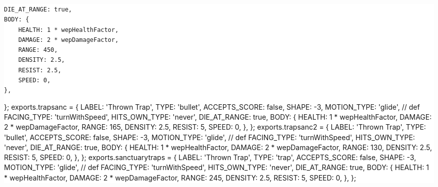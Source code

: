     DIE_AT_RANGE: true,
    BODY: {
        HEALTH: 1 * wepHealthFactor,
        DAMAGE: 2 * wepDamageFactor,
        RANGE: 450,
        DENSITY: 2.5,
        RESIST: 2.5,
        SPEED: 0,
    },
};
exports.trapsanc = {
    LABEL: 'Thrown Trap',
    TYPE: 'bullet',
    ACCEPTS_SCORE: false,
    SHAPE: -3, 
    MOTION_TYPE: 'glide', // def
    FACING_TYPE: 'turnWithSpeed',
    HITS_OWN_TYPE: 'never',
    DIE_AT_RANGE: true,
    BODY: {
        HEALTH: 1 * wepHealthFactor,
        DAMAGE: 2 * wepDamageFactor,
        RANGE: 165,
        DENSITY: 2.5,
        RESIST: 5,
        SPEED: 0,
    },
};
exports.trapsanc2 = {
    LABEL: 'Thrown Trap',
    TYPE: 'bullet',
    ACCEPTS_SCORE: false,
    SHAPE: -3, 
    MOTION_TYPE: 'glide', // def
    FACING_TYPE: 'turnWithSpeed',
    HITS_OWN_TYPE: 'never',
    DIE_AT_RANGE: true,
    BODY: {
        HEALTH: 1 * wepHealthFactor,
        DAMAGE: 2 * wepDamageFactor,
        RANGE: 130,
        DENSITY: 2.5,
        RESIST: 5,
        SPEED: 0,
    },
};
exports.sanctuarytraps = {
    LABEL: 'Thrown Trap',
    TYPE: 'trap',
    ACCEPTS_SCORE: false,
    SHAPE: -3, 
    MOTION_TYPE: 'glide', // def
    FACING_TYPE: 'turnWithSpeed',
    HITS_OWN_TYPE: 'never',
    DIE_AT_RANGE: true,
    BODY: {
        HEALTH: 1 * wepHealthFactor,
        DAMAGE: 2 * wepDamageFactor,
        RANGE: 245,
        DENSITY: 2.5,
        RESIST: 5,
        SPEED: 0,
    },
};